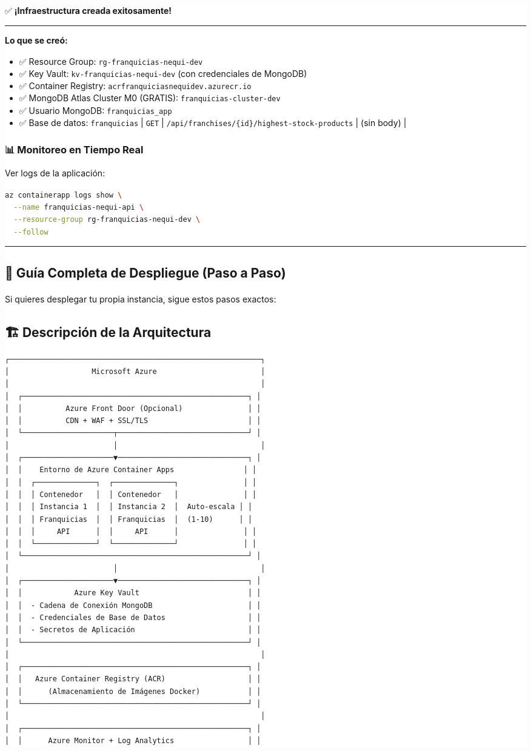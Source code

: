 ✅ **¡Infraestructura creada exitosamente!**

---

**Lo que se creó:**
- ✅ Resource Group: `rg-franquicias-nequi-dev`
- ✅ Key Vault: `kv-franquicias-nequi-dev` (con credenciales de MongoDB)
- ✅ Container Registry: `acrfranquiciasnequidev.azurecr.io`
- ✅ MongoDB Atlas Cluster M0 (GRATIS): `franquicias-cluster-dev`
- ✅ Usuario MongoDB: `franquicias_app`
- ✅ Base de datos: `franquicias`
| `GET` | `/api/franchises/{id}/highest-stock-products` | (sin body) |

### 📊 **Monitoreo en Tiempo Real**

Ver logs de la aplicación:
```bash
az containerapp logs show \
  --name franquicias-nequi-api \
  --resource-group rg-franquicias-nequi-dev \
  --follow
```

---

## 🚀 **Guía Completa de Despliegue (Paso a Paso)**

Si quieres desplegar tu propia instancia, sigue estos pasos exactos:

## 🏗️ Descripción de la Arquitectura

```
┌──────────────────────────────────────────────────────────┐
│                   Microsoft Azure                        │
│                                                          │
│  ┌────────────────────────────────────────────────────┐ │
│  │          Azure Front Door (Opcional)               │ │
│  │          CDN + WAF + SSL/TLS                       │ │
│  └─────────────────────┬──────────────────────────────┘ │
│                        │                                 │
│  ┌─────────────────────▼──────────────────────────────┐ │
│  │    Entorno de Azure Container Apps                │ │
│  │  ┌──────────────┐  ┌──────────────┐               │ │
│  │  │ Contenedor   │  │ Contenedor   │               │ │
│  │  │ Instancia 1  │  │ Instancia 2  │  Auto-escala │ │
│  │  │ Franquicias  │  │ Franquicias  │  (1-10)      │ │
│  │  │     API      │  │     API      │               │ │
│  │  └──────────────┘  └──────────────┘               │ │
│  └────────────────────────────────────────────────────┘ │
│                        │                                 │
│  ┌─────────────────────▼──────────────────────────────┐ │
│  │            Azure Key Vault                         │ │
│  │  - Cadena de Conexión MongoDB                      │ │
│  │  - Credenciales de Base de Datos                   │ │
│  │  - Secretos de Aplicación                          │ │
│  └────────────────────────────────────────────────────┘ │
│                                                          │
│  ┌────────────────────────────────────────────────────┐ │
│  │   Azure Container Registry (ACR)                   │ │
│  │      (Almacenamiento de Imágenes Docker)           │ │
│  └────────────────────────────────────────────────────┘ │
│                                                          │
│  ┌────────────────────────────────────────────────────┐ │
│  │      Azure Monitor + Log Analytics                 │ │
```